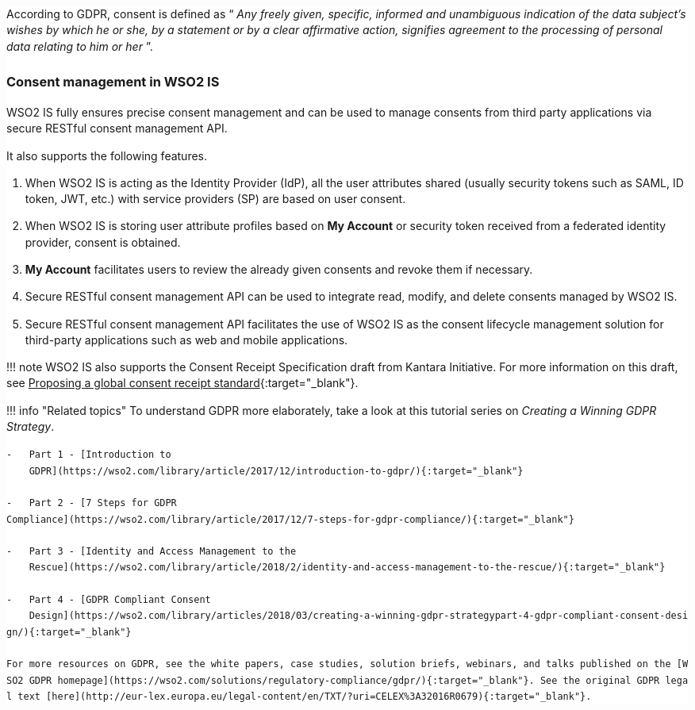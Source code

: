 According to GDPR, consent is defined as “ *Any freely given, specific, informed and unambiguous indication of the data subject’s wishes by which he or she, by a statement or by a clear affirmative action, signifies agreement to the processing of personal data relating to him or her* ”.

### Consent management in WSO2 IS

WSO2 IS fully ensures precise consent management and can be used to manage consents from third
party applications via secure RESTful consent management API.

It also supports the following features.

1. When WSO2 IS is acting as the Identity Provider (IdP), all the user attributes shared (usually security tokens such as SAML, ID token, JWT, etc.) with service providers (SP) are based on user consent.

2. When WSO2 IS is storing user attribute profiles based on **My Account** or security token received from a federated identity provider, consent is obtained.

3. **My Account** facilitates users to review the already given consents and revoke them if necessary.

4. Secure RESTful consent management API can be used to integrate read, modify, and delete consents managed by WSO2 IS.

5. Secure RESTful consent management API facilitates the use of WSO2 IS as the consent lifecycle management solution for third-party applications such as web and mobile applications.

!!! note
    WSO2 IS also supports the Consent Receipt Specification draft from Kantara Initiative. For more information on this draft, see  [Proposing a global consent receipt standard](https://kantarainitiative.org/proposing-a-global-consent-receipt-standard/){:target="_blank"}.


!!! info "Related topics"
    To understand GDPR more elaborately, take a look at this tutorial series on *Creating a Winning GDPR Strategy*.

    -   Part 1 - [Introduction to
        GDPR](https://wso2.com/library/article/2017/12/introduction-to-gdpr/){:target="_blank"}

    -   Part 2 - [7 Steps for GDPR
    Compliance](https://wso2.com/library/article/2017/12/7-steps-for-gdpr-compliance/){:target="_blank"}

    -   Part 3 - [Identity and Access Management to the
        Rescue](https://wso2.com/library/article/2018/2/identity-and-access-management-to-the-rescue/){:target="_blank"}

    -   Part 4 - [GDPR Compliant Consent
        Design](https://wso2.com/library/articles/2018/03/creating-a-winning-gdpr-strategypart-4-gdpr-compliant-consent-design/){:target="_blank"}

    For more resources on GDPR, see the white papers, case studies, solution briefs, webinars, and talks published on the [WSO2 GDPR homepage](https://wso2.com/solutions/regulatory-compliance/gdpr/){:target="_blank"}. See the original GDPR legal text [here](http://eur-lex.europa.eu/legal-content/en/TXT/?uri=CELEX%3A32016R0679){:target="_blank"}.
